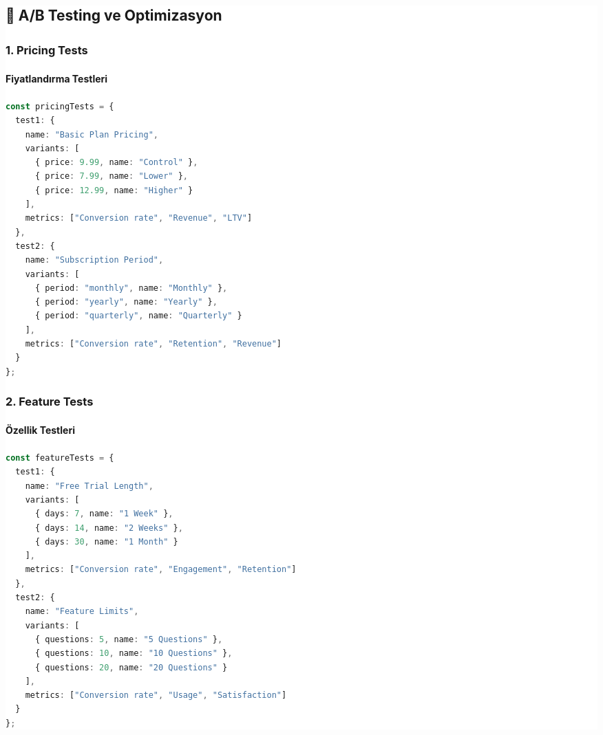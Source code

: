 ## 🔄 A/B Testing ve Optimizasyon

### 1. Pricing Tests

#### Fiyatlandırma Testleri
```typescript
const pricingTests = {
  test1: {
    name: "Basic Plan Pricing",
    variants: [
      { price: 9.99, name: "Control" },
      { price: 7.99, name: "Lower" },
      { price: 12.99, name: "Higher" }
    ],
    metrics: ["Conversion rate", "Revenue", "LTV"]
  },
  test2: {
    name: "Subscription Period",
    variants: [
      { period: "monthly", name: "Monthly" },
      { period: "yearly", name: "Yearly" },
      { period: "quarterly", name: "Quarterly" }
    ],
    metrics: ["Conversion rate", "Retention", "Revenue"]
  }
};
```

### 2. Feature Tests

#### Özellik Testleri
```typescript
const featureTests = {
  test1: {
    name: "Free Trial Length",
    variants: [
      { days: 7, name: "1 Week" },
      { days: 14, name: "2 Weeks" },
      { days: 30, name: "1 Month" }
    ],
    metrics: ["Conversion rate", "Engagement", "Retention"]
  },
  test2: {
    name: "Feature Limits",
    variants: [
      { questions: 5, name: "5 Questions" },
      { questions: 10, name: "10 Questions" },
      { questions: 20, name: "20 Questions" }
    ],
    metrics: ["Conversion rate", "Usage", "Satisfaction"]
  }
};
```
